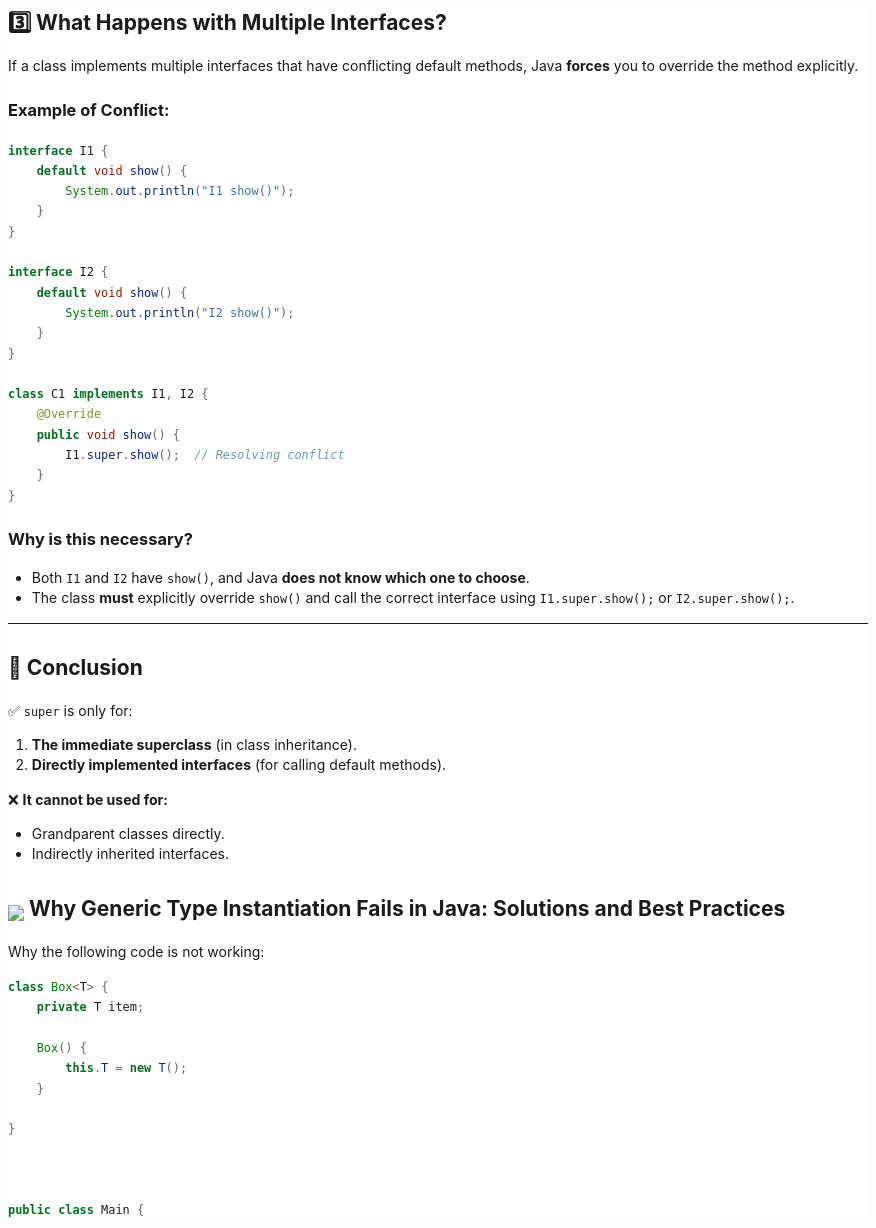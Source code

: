 
## **3️⃣ What Happens with Multiple Interfaces?**
If a class implements multiple interfaces that have conflicting default methods, Java **forces** you to override the method explicitly.

### **Example of Conflict:**
```java
interface I1 {
    default void show() {
        System.out.println("I1 show()");
    }
}

interface I2 {
    default void show() {
        System.out.println("I2 show()");
    }
}

class C1 implements I1, I2 {
    @Override
    public void show() {
        I1.super.show();  // Resolving conflict
    }
}
```
### **Why is this necessary?**
- Both `I1` and `I2` have `show()`, and Java **does not know which one to choose**.
- The class **must** explicitly override `show()` and call the correct interface using `I1.super.show();` or `I2.super.show();`.

---

## **🚀 Conclusion**
✅ `super` is only for:
1. **The immediate superclass** (in class inheritance).
2. **Directly implemented interfaces** (for calling default methods).

❌ **It cannot be used for:**
- Grandparent classes directly.
- Indirectly inherited interfaces.


## <img src="https://user-images.githubusercontent.com/74038190/212257467-871d32b7-e401-42e8-a166-fcfd7baa4c6b.gif" width ="25" style="margin-bottom: -5px;"> Why Generic Type Instantiation Fails in Java: Solutions and Best Practices

Why the following code is not working:

```java
class Box<T> {
    private T item;
    
    Box() {
        this.T = new T();
    }
    
}



public class Main {
```